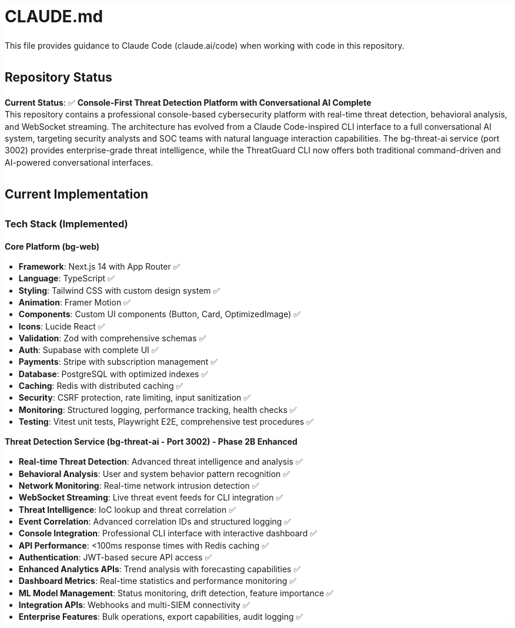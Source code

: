 # CLAUDE.md

This file provides guidance to Claude Code (claude.ai/code) when working with code in this repository.

## Repository Status

**Current Status**: ✅ **Console-First Threat Detection Platform with Conversational AI Complete**  
This repository contains a professional console-based cybersecurity platform with real-time threat detection, behavioral analysis, and WebSocket streaming. The architecture has evolved from a Claude Code-inspired CLI interface to a full conversational AI system, targeting security analysts and SOC teams with natural language interaction capabilities. The bg-threat-ai service (port 3002) provides enterprise-grade threat intelligence, while the ThreatGuard CLI now offers both traditional command-driven and AI-powered conversational interfaces.

## Current Implementation

### Tech Stack (Implemented)
**Core Platform (bg-web)**
- **Framework**: Next.js 14 with App Router ✅
- **Language**: TypeScript ✅
- **Styling**: Tailwind CSS with custom design system ✅
- **Animation**: Framer Motion ✅
- **Components**: Custom UI components (Button, Card, OptimizedImage) ✅
- **Icons**: Lucide React ✅
- **Validation**: Zod with comprehensive schemas ✅
- **Auth**: Supabase with complete UI ✅
- **Payments**: Stripe with subscription management ✅
- **Database**: PostgreSQL with optimized indexes ✅
- **Caching**: Redis with distributed caching ✅
- **Security**: CSRF protection, rate limiting, input sanitization ✅
- **Monitoring**: Structured logging, performance tracking, health checks ✅
- **Testing**: Vitest unit tests, Playwright E2E, comprehensive test procedures ✅

**Threat Detection Service (bg-threat-ai - Port 3002) - Phase 2B Enhanced**
- **Real-time Threat Detection**: Advanced threat intelligence and analysis ✅
- **Behavioral Analysis**: User and system behavior pattern recognition ✅
- **Network Monitoring**: Real-time network intrusion detection ✅
- **WebSocket Streaming**: Live threat event feeds for CLI integration ✅
- **Threat Intelligence**: IoC lookup and threat correlation ✅
- **Event Correlation**: Advanced correlation IDs and structured logging ✅
- **Console Integration**: Professional CLI interface with interactive dashboard ✅
- **API Performance**: <100ms response times with Redis caching ✅
- **Authentication**: JWT-based secure API access ✅
- **Enhanced Analytics APIs**: Trend analysis with forecasting capabilities ✅
- **Dashboard Metrics**: Real-time statistics and performance monitoring ✅
- **ML Model Management**: Status monitoring, drift detection, feature importance ✅
- **Integration APIs**: Webhooks and multi-SIEM connectivity ✅
- **Enterprise Features**: Bulk operations, export capabilities, audit logging ✅
